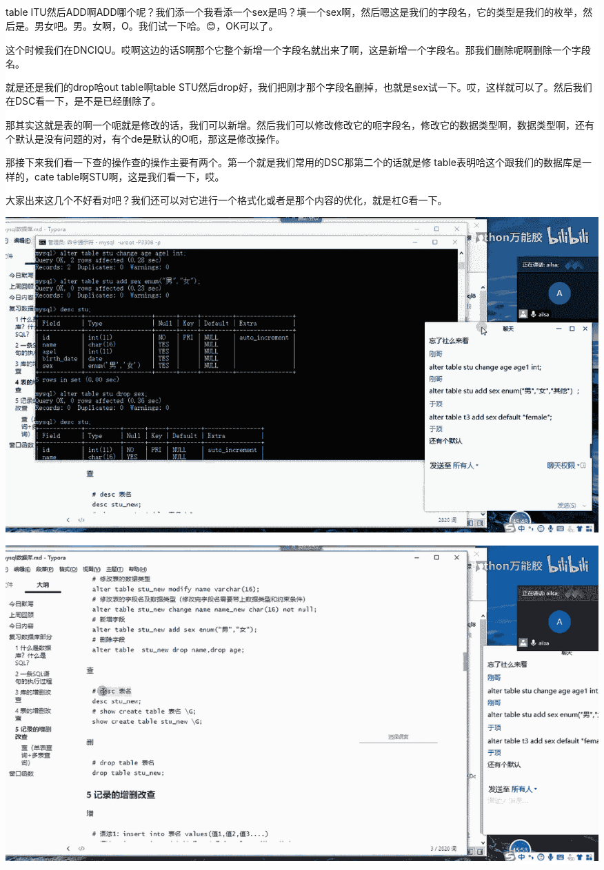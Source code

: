 table ITU然后ADD啊ADD哪个呢？我们添一个我看添一个sex是吗？填一个sex啊，然后嗯这是我们的字段名，它的类型是我们的枚举，然后是。男女吧。男。女啊，O。我们试一下哈。😊，OK可以了。

这个时候我们在DNCIQU。哎啊这边的话S啊那个它整个新增一个字段名就出来了啊，这是新增一个字段名。那我们删除呢啊删除一个字段名。

就是还是我们的drop哈out table啊table STU然后drop好，我们把刚才那个字段名删掉，也就是sex试一下。哎，这样就可以了。然后我们在DSC看一下，是不是已经删除了。

那其实这就是表的啊一个呃就是修改的话，我们可以新增。然后我们可以修改修改它的呃字段名，修改它的数据类型啊，数据类型啊，还有个默认是没有问题的对，有个de是默认的O呃，那这是修改操作。

那接下来我们看一下查的操作查的操作主要有两个。第一个就是我们常用的DSC那第二个的话就是修 table表明哈这个跟我们的数据库是一样的，cate table啊STU啊，这是我们看一下，哎。

大家出来这几个不好看对吧？我们还可以对它进行一个格式化或者是那个内容的优化，就是杠G看一下。

![](img/313b634297183aeabe584783fc382767_69.png)

![](img/313b634297183aeabe584783fc382767_70.png)
